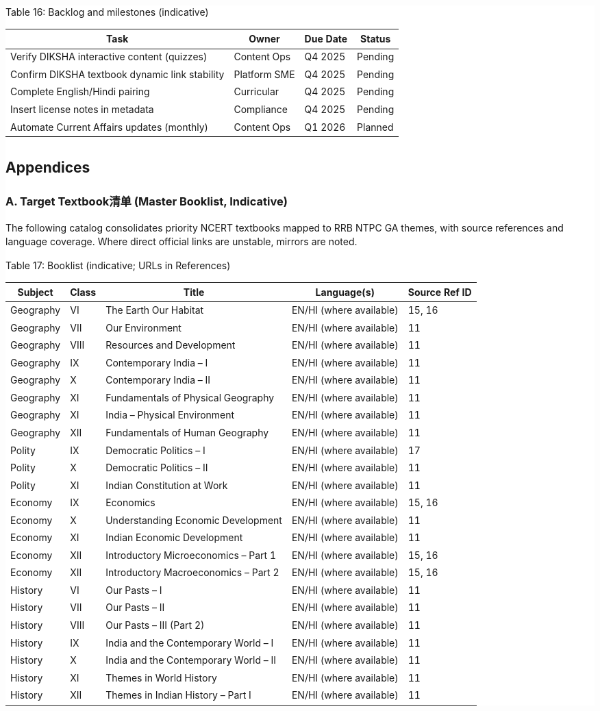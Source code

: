 Table 16: Backlog and milestones (indicative)

| Task                                         | Owner        | Due Date        | Status     |
|----------------------------------------------|--------------|-----------------|------------|
| Verify DIKSHA interactive content (quizzes)  | Content Ops  | Q4 2025         | Pending    |
| Confirm DIKSHA textbook dynamic link stability| Platform SME | Q4 2025         | Pending    |
| Complete English/Hindi pairing               | Curricular   | Q4 2025         | Pending    |
| Insert license notes in metadata             | Compliance   | Q4 2025         | Pending    |
| Automate Current Affairs updates (monthly)   | Content Ops  | Q1 2026         | Planned    |

## Appendices

### A. Target Textbook清单 (Master Booklist, Indicative)

The following catalog consolidates priority NCERT textbooks mapped to RRB NTPC GA themes, with source references and language coverage. Where direct official links are unstable, mirrors are noted.

Table 17: Booklist (indicative; URLs in References)

| Subject   | Class | Title                                      | Language(s)      | Source Ref ID |
|-----------|-------|--------------------------------------------|------------------|---------------|
| Geography | VI    | The Earth Our Habitat                      | EN/HI (where available) | 15, 16        |
| Geography | VII   | Our Environment                            | EN/HI (where available) | 11             |
| Geography | VIII  | Resources and Development                   | EN/HI (where available) | 11             |
| Geography | IX    | Contemporary India – I                     | EN/HI (where available) | 11             |
| Geography | X     | Contemporary India – II                    | EN/HI (where available) | 11             |
| Geography | XI    | Fundamentals of Physical Geography         | EN/HI (where available) | 11             |
| Geography | XI    | India – Physical Environment               | EN/HI (where available) | 11             |
| Geography | XII   | Fundamentals of Human Geography            | EN/HI (where available) | 11             |
| Polity    | IX    | Democratic Politics – I                    | EN/HI (where available) | 17             |
| Polity    | X     | Democratic Politics – II                   | EN/HI (where available) | 11             |
| Polity    | XI    | Indian Constitution at Work                | EN/HI (where available) | 11             |
| Economy   | IX    | Economics                                  | EN/HI (where available) | 15, 16        |
| Economy   | X     | Understanding Economic Development         | EN/HI (where available) | 11             |
| Economy   | XI    | Indian Economic Development                | EN/HI (where available) | 11             |
| Economy   | XII   | Introductory Microeconomics – Part 1       | EN/HI (where available) | 15, 16        |
| Economy   | XII   | Introductory Macroeconomics – Part 2       | EN/HI (where available) | 15, 16        |
| History   | VI    | Our Pasts – I                              | EN/HI (where available) | 11             |
| History   | VII   | Our Pasts – II                             | EN/HI (where available) | 11             |
| History   | VIII  | Our Pasts – III (Part 2)                   | EN/HI (where available) | 11             |
| History   | IX    | India and the Contemporary World – I       | EN/HI (where available) | 11             |
| History   | X     | India and the Contemporary World – II      | EN/HI (where available) | 11             |
| History   | XI    | Themes in World History                    | EN/HI (where available) | 11             |
| History   | XII   | Themes in Indian History – Part I          | EN/HI (where available) | 11             |